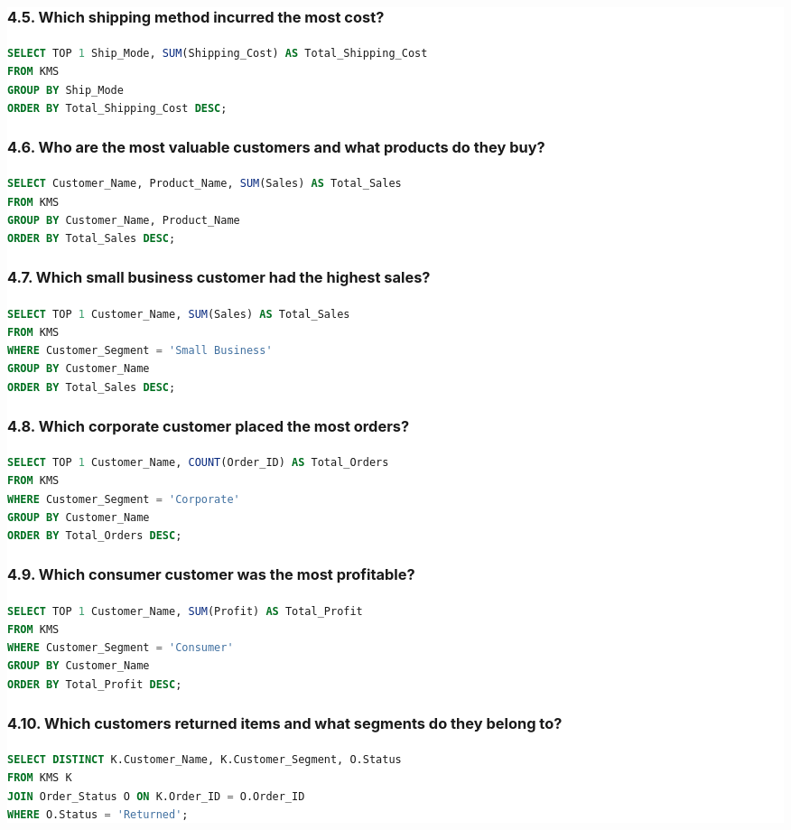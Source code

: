 ### 4.5. Which shipping method incurred the most cost?
```sql
SELECT TOP 1 Ship_Mode, SUM(Shipping_Cost) AS Total_Shipping_Cost
FROM KMS
GROUP BY Ship_Mode
ORDER BY Total_Shipping_Cost DESC;
```

### 4.6. Who are the most valuable customers and what products do they buy?
```sql
SELECT Customer_Name, Product_Name, SUM(Sales) AS Total_Sales
FROM KMS
GROUP BY Customer_Name, Product_Name
ORDER BY Total_Sales DESC;
```

### 4.7. Which small business customer had the highest sales?
```sql
SELECT TOP 1 Customer_Name, SUM(Sales) AS Total_Sales
FROM KMS
WHERE Customer_Segment = 'Small Business'
GROUP BY Customer_Name
ORDER BY Total_Sales DESC;
```

### 4.8. Which corporate customer placed the most orders?
```sql
SELECT TOP 1 Customer_Name, COUNT(Order_ID) AS Total_Orders
FROM KMS
WHERE Customer_Segment = 'Corporate'
GROUP BY Customer_Name
ORDER BY Total_Orders DESC;
```

### 4.9. Which consumer customer was the most profitable?
```sql
SELECT TOP 1 Customer_Name, SUM(Profit) AS Total_Profit
FROM KMS
WHERE Customer_Segment = 'Consumer'
GROUP BY Customer_Name
ORDER BY Total_Profit DESC;
```

### 4.10. Which customers returned items and what segments do they belong to?
```sql
SELECT DISTINCT K.Customer_Name, K.Customer_Segment, O.Status
FROM KMS K
JOIN Order_Status O ON K.Order_ID = O.Order_ID
WHERE O.Status = 'Returned';
```
